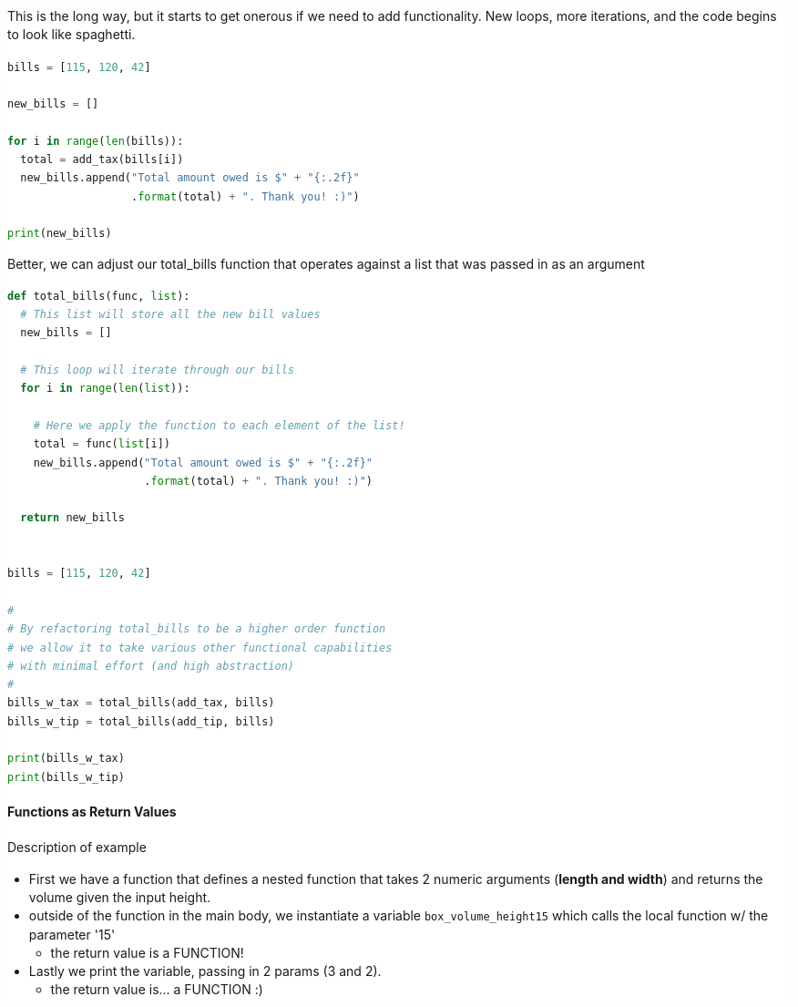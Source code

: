 This is the long way, but it starts to get onerous if we need to add functionality. New loops, more iterations, and the code begins to look like spaghetti.
```python
bills = [115, 120, 42]
 
new_bills = []
 
for i in range(len(bills)):
  total = add_tax(bills[i])
  new_bills.append("Total amount owed is $" + "{:.2f}"
                   .format(total) + ". Thank you! :)")
 
print(new_bills)
```

Better, we can adjust our total_bills function that operates against a list that was passed in as an argument
```python
def total_bills(func, list):
  # This list will store all the new bill values
  new_bills = []
 
  # This loop will iterate through our bills
  for i in range(len(list)):
 
    # Here we apply the function to each element of the list!
    total = func(list[i])
    new_bills.append("Total amount owed is $" + "{:.2f}"
                     .format(total) + ". Thank you! :)")
 
  return new_bills


bills = [115, 120, 42]

#
# By refactoring total_bills to be a higher order function
# we allow it to take various other functional capabilities
# with minimal effort (and high abstraction)
#
bills_w_tax = total_bills(add_tax, bills)
bills_w_tip = total_bills(add_tip, bills)

print(bills_w_tax)
print(bills_w_tip)
```

#### Functions as Return Values 


Description of example
- First we have a function that defines a nested function that takes 2 numeric arguments (**length and width**) and returns the volume given the input height.
- outside of the function in the main body, we instantiate a variable `box_volume_height15` which calls the local function w/ the parameter '15'
    - the return value is a FUNCTION!
- Lastly we print the variable, passing in 2 params (3 and 2).
  - the return value is... a FUNCTION :)
